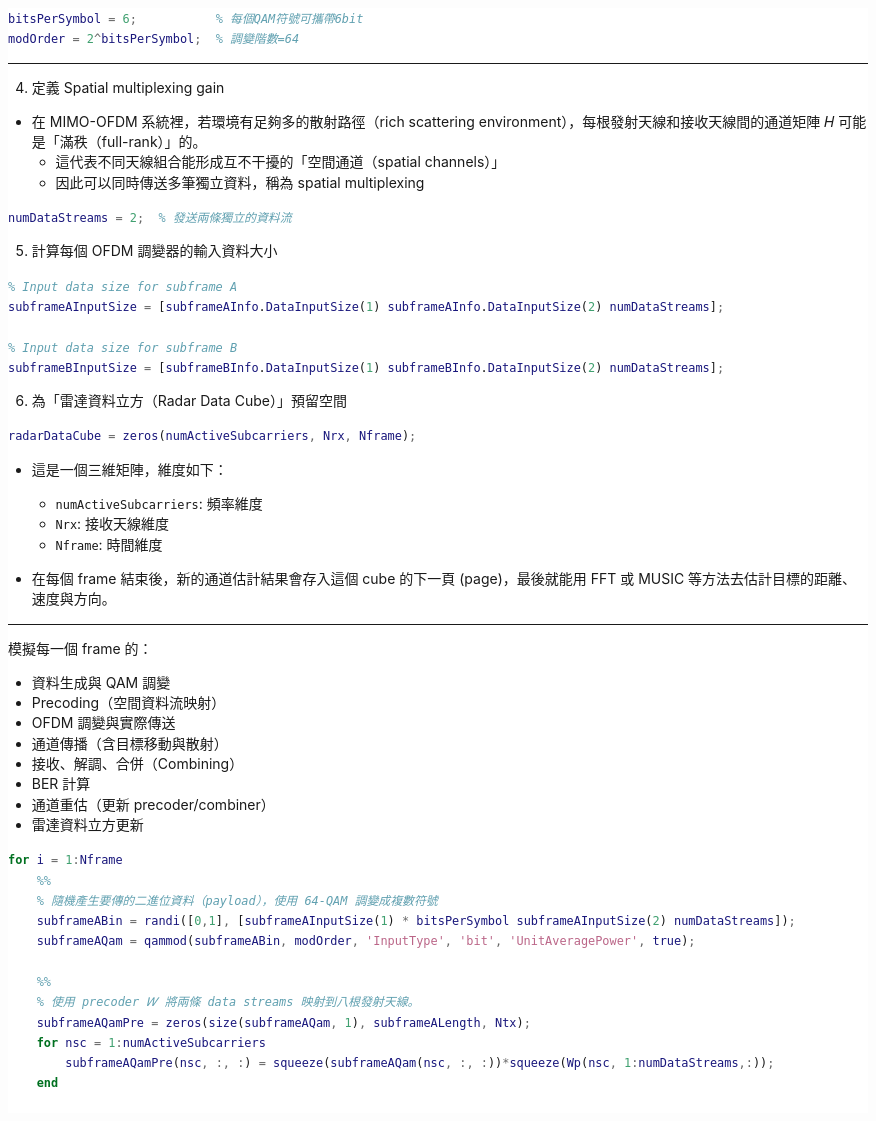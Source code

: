 ```MATLAB
bitsPerSymbol = 6;           % 每個QAM符號可攜帶6bit
modOrder = 2^bitsPerSymbol;  % 調變階數=64
```

---

4. 定義 Spatial multiplexing gain

* 在 MIMO-OFDM 系統裡，若環境有足夠多的散射路徑（rich scattering environment），每根發射天線和接收天線間的通道矩陣 𝐻 可能是「滿秩（full-rank）」的。
    * 這代表不同天線組合能形成互不干擾的「空間通道（spatial channels）」
    * 因此可以同時傳送多筆獨立資料，稱為 spatial multiplexing

```matlab
numDataStreams = 2;  % 發送兩條獨立的資料流
```

5. 計算每個 OFDM 調變器的輸入資料大小

```matlab
% Input data size for subframe A
subframeAInputSize = [subframeAInfo.DataInputSize(1) subframeAInfo.DataInputSize(2) numDataStreams];

% Input data size for subframe B
subframeBInputSize = [subframeBInfo.DataInputSize(1) subframeBInfo.DataInputSize(2) numDataStreams];
```

6. 為「雷達資料立方（Radar Data Cube）」預留空間

```matlab
radarDataCube = zeros(numActiveSubcarriers, Nrx, Nframe);
```
* 這是一個三維矩陣，維度如下：
    * `numActiveSubcarriers`: 頻率維度
    * `Nrx`: 接收天線維度
    * `Nframe`: 時間維度
 
* 在每個 frame 結束後，新的通道估計結果會存入這個 cube 的下一頁 (page)，最後就能用 FFT 或 MUSIC 等方法去估計目標的距離、速度與方向。

---

模擬每一個 frame 的：
* 資料生成與 QAM 調變
* Precoding（空間資料流映射）
* OFDM 調變與實際傳送
* 通道傳播（含目標移動與散射）
* 接收、解調、合併（Combining）
* BER 計算
* 通道重估（更新 precoder/combiner）
* 雷達資料立方更新


```matlab
for i = 1:Nframe
    %%
    % 隨機產生要傳的二進位資料（payload），使用 64-QAM 調變成複數符號
    subframeABin = randi([0,1], [subframeAInputSize(1) * bitsPerSymbol subframeAInputSize(2) numDataStreams]);
    subframeAQam = qammod(subframeABin, modOrder, 'InputType', 'bit', 'UnitAveragePower', true);
    
    %%
    % 使用 precoder 𝑊 將兩條 data streams 映射到八根發射天線。
    subframeAQamPre = zeros(size(subframeAQam, 1), subframeALength, Ntx);
    for nsc = 1:numActiveSubcarriers
        subframeAQamPre(nsc, :, :) = squeeze(subframeAQam(nsc, :, :))*squeeze(Wp(nsc, 1:numDataStreams,:));
    end
    
```